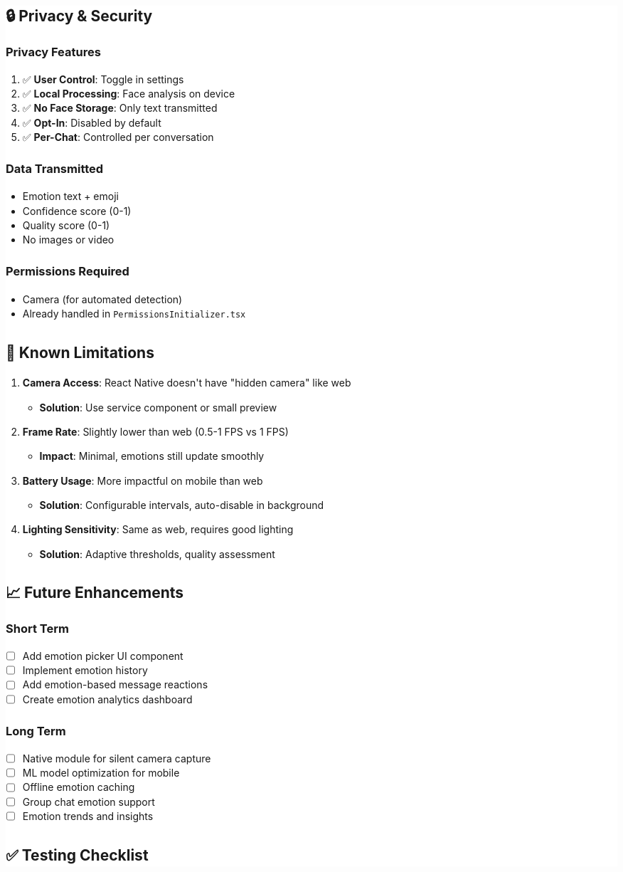 ## 🔒 Privacy & Security

### Privacy Features
1. ✅ **User Control**: Toggle in settings
2. ✅ **Local Processing**: Face analysis on device
3. ✅ **No Face Storage**: Only text transmitted
4. ✅ **Opt-In**: Disabled by default
5. ✅ **Per-Chat**: Controlled per conversation

### Data Transmitted
- Emotion text + emoji
- Confidence score (0-1)
- Quality score (0-1)
- No images or video

### Permissions Required
- Camera (for automated detection)
- Already handled in `PermissionsInitializer.tsx`

## 🐛 Known Limitations

1. **Camera Access**: React Native doesn't have "hidden camera" like web
   - **Solution**: Use service component or small preview

2. **Frame Rate**: Slightly lower than web (0.5-1 FPS vs 1 FPS)
   - **Impact**: Minimal, emotions still update smoothly

3. **Battery Usage**: More impactful on mobile than web
   - **Solution**: Configurable intervals, auto-disable in background

4. **Lighting Sensitivity**: Same as web, requires good lighting
   - **Solution**: Adaptive thresholds, quality assessment

## 📈 Future Enhancements

### Short Term
- [ ] Add emotion picker UI component
- [ ] Implement emotion history
- [ ] Add emotion-based message reactions
- [ ] Create emotion analytics dashboard

### Long Term
- [ ] Native module for silent camera capture
- [ ] ML model optimization for mobile
- [ ] Offline emotion caching
- [ ] Group chat emotion support
- [ ] Emotion trends and insights

## ✅ Testing Checklist
